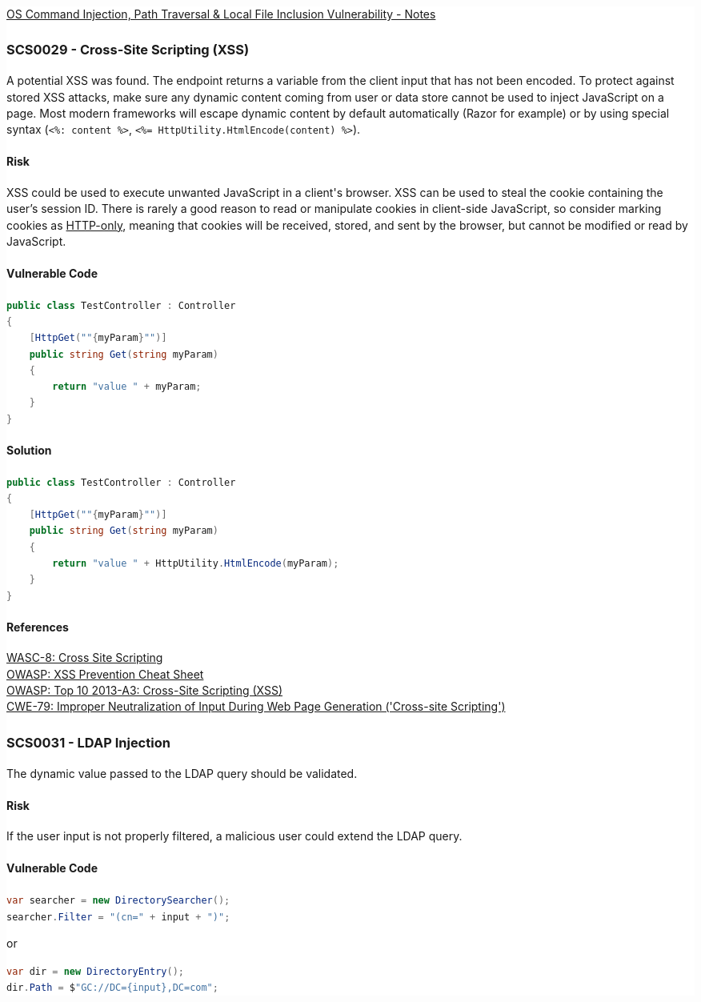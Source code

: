 [OS Command Injection, Path Traversal & Local File Inclusion Vulnerability - Notes](https://riseandhack.blogspot.com/2015/02/os-command-injection-path-traversal.html)  
<div id="SCS0029"></div>

### SCS0029 - Cross-Site Scripting (XSS)
A potential XSS was found. The endpoint returns a variable from the client input that has not been encoded. To protect against stored XSS attacks, make sure any dynamic content coming from user or data store cannot be used to inject JavaScript on a page. Most modern frameworks will escape dynamic content by default automatically (Razor for example) or by using special syntax (`<%: content %>`, `<%= HttpUtility.HtmlEncode(content) %>`).
#### Risk
XSS could be used to execute unwanted JavaScript in a client's browser.
XSS can be used to steal the cookie containing the user’s session ID. There is rarely a good reason to read or manipulate cookies in client-side JavaScript, so consider marking cookies as [HTTP-only](#SCS0009), meaning that cookies will be received, stored, and sent by the browser, but cannot be modified or read by JavaScript.
#### Vulnerable Code
```cs
public class TestController : Controller
{
    [HttpGet(""{myParam}"")]
    public string Get(string myParam)
    {
        return "value " + myParam;
    }
}
```
#### Solution
```cs
public class TestController : Controller
{
    [HttpGet(""{myParam}"")]
    public string Get(string myParam)
    {
        return "value " + HttpUtility.HtmlEncode(myParam);
    }
}
```
#### References
[WASC-8: Cross Site Scripting](http://projects.webappsec.org/w/page/13246920/Cross%20Site%20Scripting)  
[OWASP: XSS Prevention Cheat Sheet](https://www.owasp.org/index.php/XSS_%28Cross_Site_Scripting%29_Prevention_Cheat_Sheet)  
[OWASP: Top 10 2013-A3: Cross-Site Scripting (XSS)](https://www.owasp.org/index.php/Top_10_2013-A3-Cross-Site_Scripting_%28XSS%29)  
[CWE-79: Improper Neutralization of Input During Web Page Generation ('Cross-site Scripting')](http://cwe.mitre.org/data/definitions/79.html)  
<div id="SCS0031"></div>

### SCS0031 - LDAP Injection
The dynamic value passed to the LDAP query should be validated.
#### Risk
If the user input is not properly filtered, a malicious user could extend the LDAP query.
#### Vulnerable Code
```cs
var searcher = new DirectorySearcher();
searcher.Filter = "(cn=" + input + ")";
```
or
```cs
var dir = new DirectoryEntry();
dir.Path = $"GC://DC={input},DC=com";
```